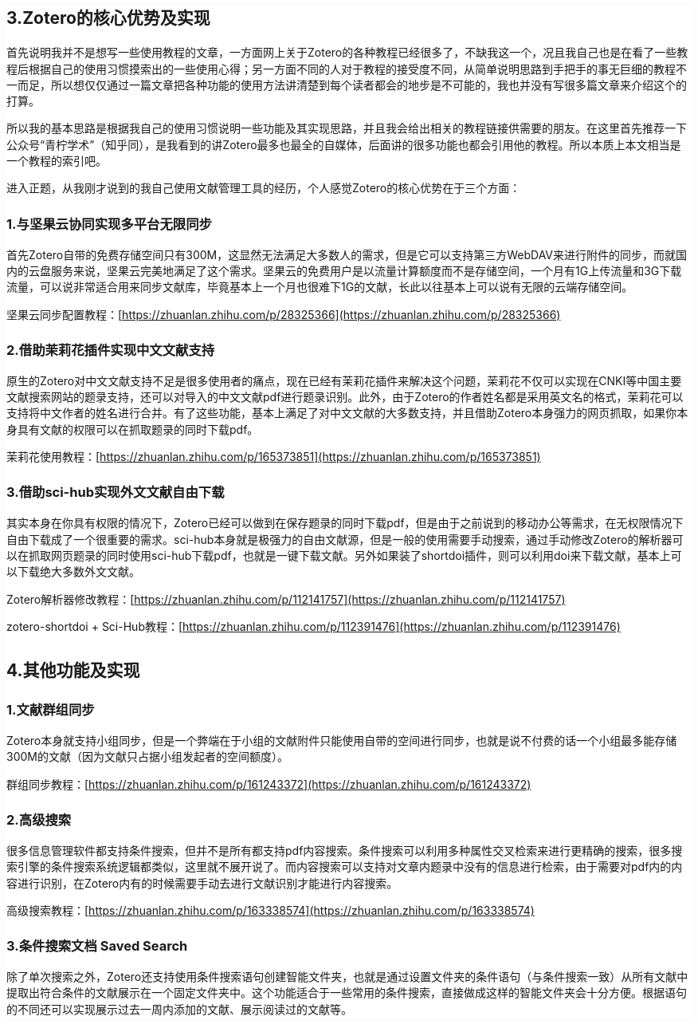 ## 3.Zotero的核心优势及实现

首先说明我并不是想写一些使用教程的文章，一方面网上关于Zotero的各种教程已经很多了，不缺我这一个，况且我自己也是在看了一些教程后根据自己的使用习惯摸索出的一些使用心得；另一方面不同的人对于教程的接受度不同，从简单说明思路到手把手的事无巨细的教程不一而足，所以想仅仅通过一篇文章把各种功能的使用方法讲清楚到每个读者都会的地步是不可能的，我也并没有写很多篇文章来介绍这个的打算。

所以我的基本思路是根据我自己的使用习惯说明一些功能及其实现思路，并且我会给出相关的教程链接供需要的朋友。在这里首先推荐一下公众号“青柠学术”（知乎同），是我看到的讲Zotero最多也最全的自媒体，后面讲的很多功能也都会引用他的教程。所以本质上本文相当是一个教程的索引吧。

进入正题，从我刚才说到的我自己使用文献管理工具的经历，个人感觉Zotero的核心优势在于三个方面：

### 1.与坚果云协同实现多平台无限同步

首先Zotero自带的免费存储空间只有300M，这显然无法满足大多数人的需求，但是它可以支持第三方WebDAV来进行附件的同步，而就国内的云盘服务来说，坚果云完美地满足了这个需求。坚果云的免费用户是以流量计算额度而不是存储空间，一个月有1G上传流量和3G下载流量，可以说非常适合用来同步文献库，毕竟基本上一个月也很难下1G的文献，长此以往基本上可以说有无限的云端存储空间。

坚果云同步配置教程：[https://zhuanlan.zhihu.com/p/28325366](https://zhuanlan.zhihu.com/p/28325366)

### 2.借助茉莉花插件实现中文文献支持

原生的Zotero对中文文献支持不足是很多使用者的痛点，现在已经有茉莉花插件来解决这个问题，茉莉花不仅可以实现在CNKI等中国主要文献搜索网站的题录支持，还可以对导入的中文文献pdf进行题录识别。此外，由于Zotero的作者姓名都是采用英文名的格式，茉莉花可以支持将中文作者的姓名进行合并。有了这些功能，基本上满足了对中文文献的大多数支持，并且借助Zotero本身强力的网页抓取，如果你本身具有文献的权限可以在抓取题录的同时下载pdf。

茉莉花使用教程：[https://zhuanlan.zhihu.com/p/165373851](https://zhuanlan.zhihu.com/p/165373851)

### 3.借助sci-hub实现外文文献自由下载

其实本身在你具有权限的情况下，Zotero已经可以做到在保存题录的同时下载pdf，但是由于之前说到的移动办公等需求，在无权限情况下自由下载成了一个很重要的需求。sci-hub本身就是极强力的自由文献源，但是一般的使用需要手动搜索，通过手动修改Zotero的解析器可以在抓取网页题录的同时使用sci-hub下载pdf，也就是一键下载文献。另外如果装了shortdoi插件，则可以利用doi来下载文献，基本上可以下载绝大多数外文文献。

Zotero解析器修改教程：[https://zhuanlan.zhihu.com/p/112141757](https://zhuanlan.zhihu.com/p/112141757)

zotero-shortdoi + Sci-Hub教程：[https://zhuanlan.zhihu.com/p/112391476](https://zhuanlan.zhihu.com/p/112391476)

## 4.其他功能及实现

### 1.文献群组同步

Zotero本身就支持小组同步，但是一个弊端在于小组的文献附件只能使用自带的空间进行同步，也就是说不付费的话一个小组最多能存储300M的文献（因为文献只占据小组发起者的空间额度）。

群组同步教程：[https://zhuanlan.zhihu.com/p/161243372](https://zhuanlan.zhihu.com/p/161243372)

### 2.高级搜索

很多信息管理软件都支持条件搜索，但并不是所有都支持pdf内容搜索。条件搜索可以利用多种属性交叉检索来进行更精确的搜索，很多搜索引擎的条件搜索系统逻辑都类似，这里就不展开说了。而内容搜索可以支持对文章内题录中没有的信息进行检索，由于需要对pdf内的内容进行识别，在Zotero内有的时候需要手动去进行文献识别才能进行内容搜索。

高级搜索教程：[https://zhuanlan.zhihu.com/p/163338574](https://zhuanlan.zhihu.com/p/163338574)

### 3.条件搜索文档 Saved Search

除了单次搜索之外，Zotero还支持使用条件搜索语句创建智能文件夹，也就是通过设置文件夹的条件语句（与条件搜索一致）从所有文献中提取出符合条件的文献展示在一个固定文件夹中。这个功能适合于一些常用的条件搜索，直接做成这样的智能文件夹会十分方便。根据语句的不同还可以实现展示过去一周内添加的文献、展示阅读过的文献等。
